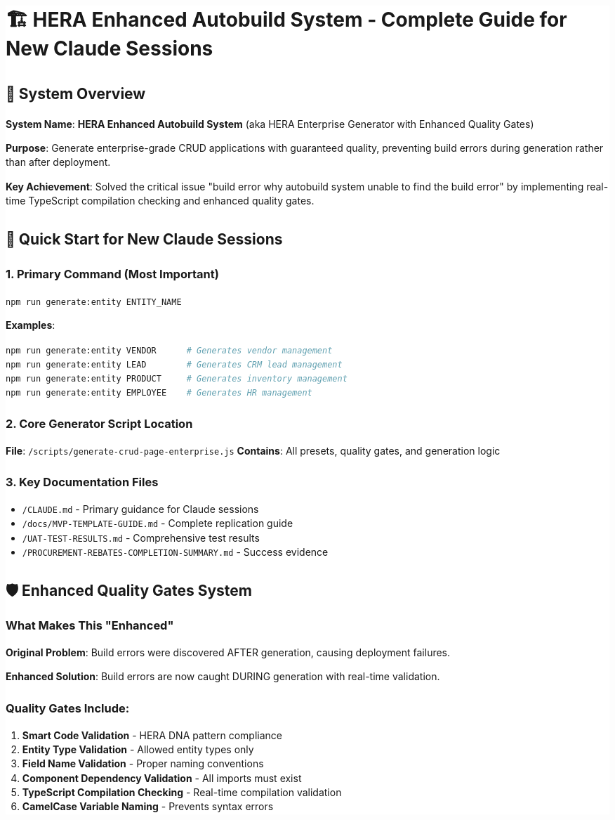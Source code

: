# 🏗️ HERA Enhanced Autobuild System - Complete Guide for New Claude Sessions

## 🎯 System Overview

**System Name**: **HERA Enhanced Autobuild System** (aka HERA Enterprise Generator with Enhanced Quality Gates)

**Purpose**: Generate enterprise-grade CRUD applications with guaranteed quality, preventing build errors during generation rather than after deployment.

**Key Achievement**: Solved the critical issue "build error why autobuild system unable to find the build error" by implementing real-time TypeScript compilation checking and enhanced quality gates.

## 🚀 Quick Start for New Claude Sessions

### 1. **Primary Command** (Most Important)
```bash
npm run generate:entity ENTITY_NAME
```

**Examples**:
```bash
npm run generate:entity VENDOR      # Generates vendor management
npm run generate:entity LEAD        # Generates CRM lead management  
npm run generate:entity PRODUCT     # Generates inventory management
npm run generate:entity EMPLOYEE    # Generates HR management
```

### 2. **Core Generator Script Location**
**File**: `/scripts/generate-crud-page-enterprise.js`
**Contains**: All presets, quality gates, and generation logic

### 3. **Key Documentation Files**
- `/CLAUDE.md` - Primary guidance for Claude sessions
- `/docs/MVP-TEMPLATE-GUIDE.md` - Complete replication guide
- `/UAT-TEST-RESULTS.md` - Comprehensive test results
- `/PROCUREMENT-REBATES-COMPLETION-SUMMARY.md` - Success evidence

## 🛡️ Enhanced Quality Gates System

### What Makes This "Enhanced"
**Original Problem**: Build errors were discovered AFTER generation, causing deployment failures.

**Enhanced Solution**: Build errors are now caught DURING generation with real-time validation.

### Quality Gates Include:
1. **Smart Code Validation** - HERA DNA pattern compliance
2. **Entity Type Validation** - Allowed entity types only
3. **Field Name Validation** - Proper naming conventions
4. **Component Dependency Validation** - All imports must exist
5. **TypeScript Compilation Checking** - Real-time compilation validation
6. **CamelCase Variable Naming** - Prevents syntax errors
